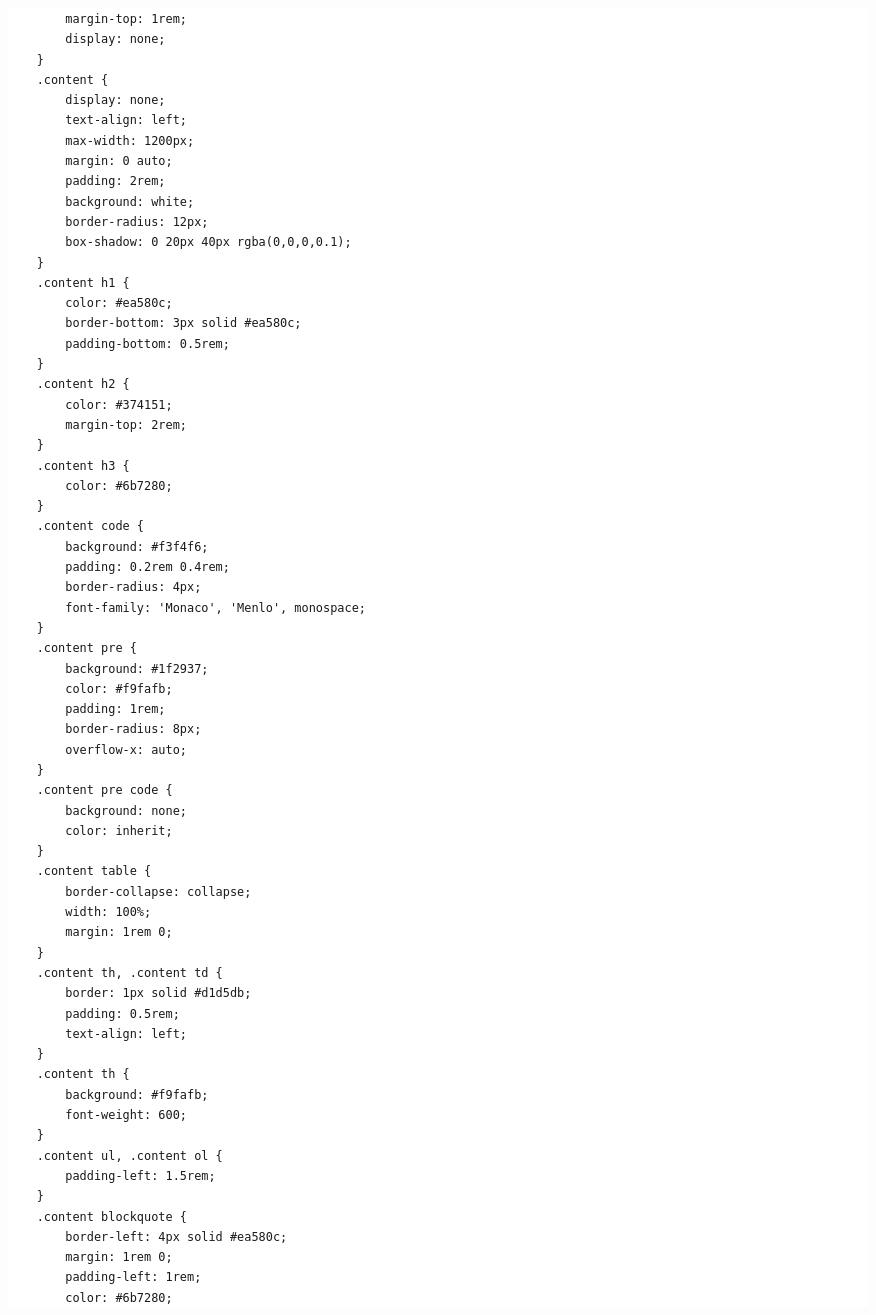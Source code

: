             margin-top: 1rem;
            display: none;
        }
        .content {
            display: none;
            text-align: left;
            max-width: 1200px;
            margin: 0 auto;
            padding: 2rem;
            background: white;
            border-radius: 12px;
            box-shadow: 0 20px 40px rgba(0,0,0,0.1);
        }
        .content h1 {
            color: #ea580c;
            border-bottom: 3px solid #ea580c;
            padding-bottom: 0.5rem;
        }
        .content h2 {
            color: #374151;
            margin-top: 2rem;
        }
        .content h3 {
            color: #6b7280;
        }
        .content code {
            background: #f3f4f6;
            padding: 0.2rem 0.4rem;
            border-radius: 4px;
            font-family: 'Monaco', 'Menlo', monospace;
        }
        .content pre {
            background: #1f2937;
            color: #f9fafb;
            padding: 1rem;
            border-radius: 8px;
            overflow-x: auto;
        }
        .content pre code {
            background: none;
            color: inherit;
        }
        .content table {
            border-collapse: collapse;
            width: 100%;
            margin: 1rem 0;
        }
        .content th, .content td {
            border: 1px solid #d1d5db;
            padding: 0.5rem;
            text-align: left;
        }
        .content th {
            background: #f9fafb;
            font-weight: 600;
        }
        .content ul, .content ol {
            padding-left: 1.5rem;
        }
        .content blockquote {
            border-left: 4px solid #ea580c;
            margin: 1rem 0;
            padding-left: 1rem;
            color: #6b7280;
